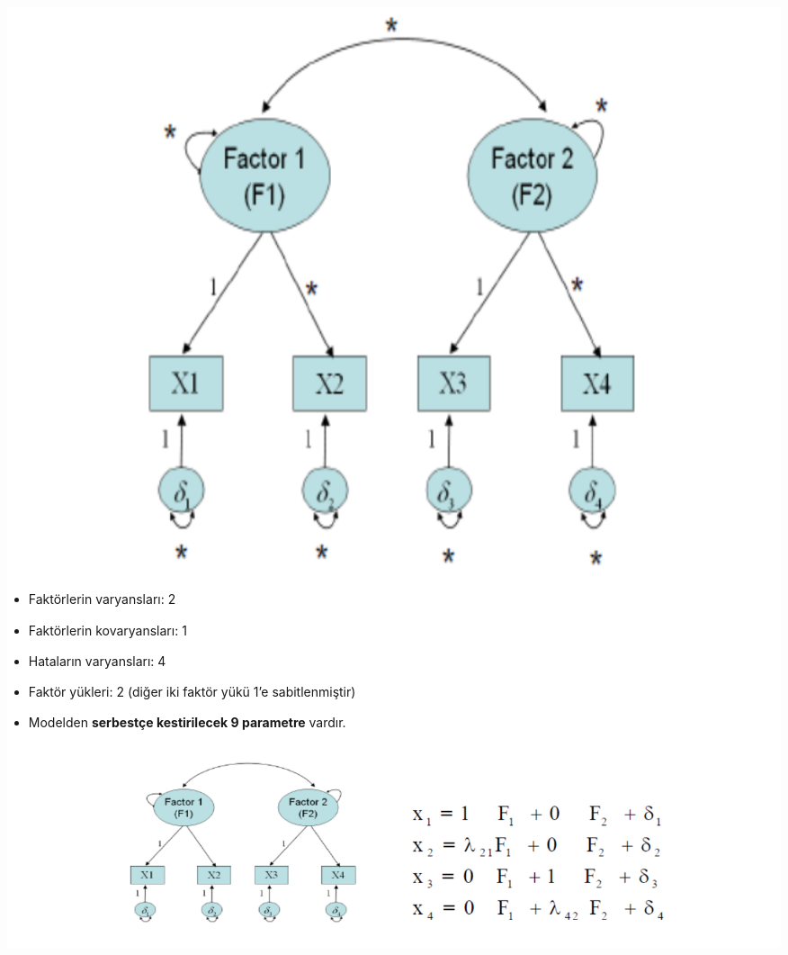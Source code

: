 <img src="images/DFA_7.PNG" width="75%" style="display: block; margin: auto;" />

-   Faktörlerin varyansları: 2

-   Faktörlerin kovaryansları: 1

-   Hataların varyansları: 4

-   Faktör yükleri: 2 (diğer iki faktör yükü 1’e sabitlenmiştir)

-   Modelden **serbestçe kestirilecek 9 parametre** vardır.

<img src="images/DFA_8.PNG" width="75%" style="display: block; margin: auto;" />
